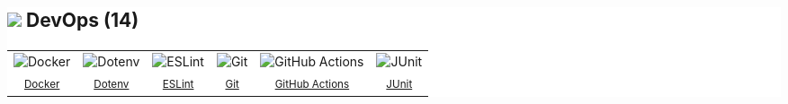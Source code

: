 </tr>
</table>

## <img src='https://img.stackshare.io/devops.svg'/> DevOps (14)
<table><tr>
  <td align='center'>
  <img width='36' height='36' src='https://img.stackshare.io/service/586/n4u37v9t_400x400.png' alt='Docker'>
  <br>
  <sub><a href="https://www.docker.com/">Docker</a></sub>
  <br>
  <sub></sub>
</td>

<td align='center'>
  <img width='36' height='36' src='https://img.stackshare.io/service/8067/default_90dcb1286af7685c68df319c764b80704df1155b.png' alt='Dotenv'>
  <br>
  <sub><a href="https://github.com/motdotla/dotenv">Dotenv</a></sub>
  <br>
  <sub></sub>
</td>

<td align='center'>
  <img width='36' height='36' src='https://img.stackshare.io/service/3337/Q4L7Jncy.jpg' alt='ESLint'>
  <br>
  <sub><a href="http://eslint.org/">ESLint</a></sub>
  <br>
  <sub></sub>
</td>

<td align='center'>
  <img width='36' height='36' src='https://img.stackshare.io/service/1046/git.png' alt='Git'>
  <br>
  <sub><a href="http://git-scm.com/">Git</a></sub>
  <br>
  <sub></sub>
</td>

<td align='center'>
  <img width='36' height='36' src='https://img.stackshare.io/service/11563/actions.png' alt='GitHub Actions'>
  <br>
  <sub><a href="https://github.com/features/actions">GitHub Actions</a></sub>
  <br>
  <sub></sub>
</td>

<td align='center'>
  <img width='36' height='36' src='https://img.stackshare.io/service/2020/874086.png' alt='JUnit'>
  <br>
  <sub><a href="http://junit.org/">JUnit</a></sub>
  <br>
  <sub></sub>
</td>
